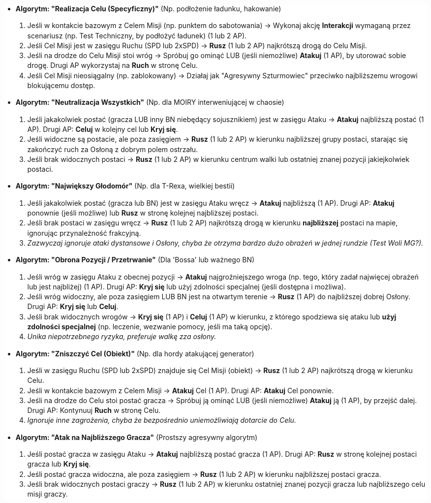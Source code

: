 * **Algorytm: "Realizacja Celu (Specyficzny)"** (Np. podłożenie ładunku, hakowanie)
    1.  Jeśli w kontakcie bazowym z Celem Misji (np. punktem do sabotowania) -> Wykonaj akcję **Interakcji** wymaganą przez scenariusz (np. Test Techniczny, by podłożyć ładunek) (1 lub 2 AP).
    2.  Jeśli Cel Misji jest w zasięgu Ruchu (SPD lub 2xSPD) -> **Rusz** (1 lub 2 AP) najkrótszą drogą do Celu Misji.
    3.  Jeśli na drodze do Celu Misji stoi wróg -> Spróbuj go ominąć LUB (jeśli niemożliwe) **Atakuj** (1 AP), by utorować sobie drogę. Drugi AP wykorzystaj na **Ruch** w stronę Celu.
    4.  Jeśli Cel Misji nieosiągalny (np. zablokowany) -> Działaj jak "Agresywny Szturmowiec" przeciwko najbliższemu wrogowi blokującemu dostęp.

* **Algorytm: "Neutralizacja Wszystkich"** (Np. dla MOIRY interweniującej w chaosie)
    1.  Jeśli jakakolwiek postać (gracza LUB inny BN niebędący sojusznikiem) jest w zasięgu Ataku -> **Atakuj** najbliższą postać (1 AP). Drugi AP: **Celuj** w kolejny cel lub **Kryj się**.
    2.  Jeśli widoczne są postacie, ale poza zasięgiem -> **Rusz** (1 lub 2 AP) w kierunku najbliższej grupy postaci, starając się zakończyć ruch za Osłoną z dobrym polem ostrzału.
    3.  Jeśli brak widocznych postaci -> **Rusz** (1 lub 2 AP) w kierunku centrum walki lub ostatniej znanej pozycji jakiejkolwiek postaci.

* **Algorytm: "Największy Głodomór"** (Np. dla T-Rexa, wielkiej bestii)
    1.  Jeśli jakakolwiek postać (gracza lub BN) jest w zasięgu Ataku wręcz -> **Atakuj** najbliższą (1 AP). Drugi AP: **Atakuj** ponownie (jeśli możliwe) lub **Rusz** w stronę kolejnej najbliższej postaci.
    2.  Jeśli brak postaci w zasięgu wręcz -> **Rusz** (1 lub 2 AP) najkrótszą drogą w kierunku **najbliższej** postaci na mapie, ignorując przynależność frakcyjną.
    3.  *Zazwyczaj ignoruje ataki dystansowe i Osłony, chyba że otrzyma bardzo dużo obrażeń w jednej rundzie (Test Woli MG?).*

* **Algorytm: "Obrona Pozycji / Przetrwanie"** (Dla 'Bossa' lub ważnego BN)
    1.  Jeśli wróg w zasięgu Ataku z obecnej pozycji -> **Atakuj** najgroźniejszego wroga (np. tego, który zadał najwięcej obrażeń lub jest najbliżej) (1 AP). Drugi AP: **Kryj się** lub użyj zdolności specjalnej (jeśli dostępna i możliwa).
    2.  Jeśli wróg widoczny, ale poza zasięgiem LUB BN jest na otwartym terenie -> **Rusz** (1 AP) do najbliższej dobrej Osłony. Drugi AP: **Kryj się** lub **Celuj**.
    3.  Jeśli brak widocznych wrogów -> **Kryj się** (1 AP) i **Celuj** (1 AP) w kierunku, z którego spodziewa się ataku lub **użyj zdolności specjalnej** (np. leczenie, wezwanie pomocy, jeśli ma taką opcję).
    4.  *Unika niepotrzebnego ryzyka, preferuje walkę zza osłony.*

* **Algorytm: "Zniszczyć Cel (Obiekt)"** (Np. dla hordy atakującej generator)
    1.  Jeśli w zasięgu Ruchu (SPD lub 2xSPD) znajduje się Cel Misji (obiekt) -> **Rusz** (1 lub 2 AP) najkrótszą drogą w kierunku Celu.
    2.  Jeśli w kontakcie bazowym z Celem Misji -> **Atakuj** Cel (1 AP). Drugi AP: **Atakuj** Cel ponownie.
    3.  Jeśli na drodze do Celu stoi postać gracza -> Spróbuj ją ominąć LUB (jeśli niemożliwe) **Atakuj** ją (1 AP), by przejść dalej. Drugi AP: Kontynuuj **Ruch** w stronę Celu.
    4.  *Ignoruje inne zagrożenia, chyba że bezpośrednio uniemożliwiają dotarcie do Celu.*

* **Algorytm: "Atak na Najbliższego Gracza"** (Prostszy agresywny algorytm)
    1.  Jeśli postać gracza w zasięgu Ataku -> **Atakuj** najbliższą postać gracza (1 AP). Drugi AP: **Rusz** w stronę kolejnej postaci gracza lub **Kryj się**.
    2.  Jeśli postać gracza widoczna, ale poza zasięgiem -> **Rusz** (1 lub 2 AP) w kierunku najbliższej postaci gracza.
    3.  Jeśli brak widocznych postaci graczy -> **Rusz** (1 lub 2 AP) w kierunku ostatniej znanej pozycji gracza lub najbliższego celu misji graczy.
